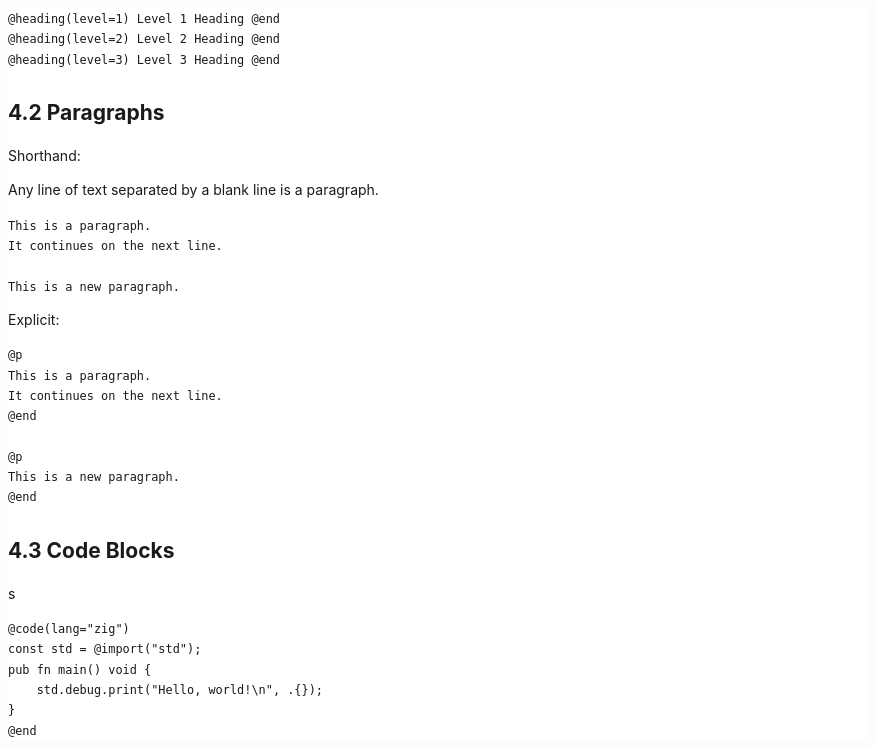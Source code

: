 ```dcz
@heading(level=1) Level 1 Heading @end
@heading(level=2) Level 2 Heading @end
@heading(level=3) Level 3 Heading @end
```

## 4.2 Paragraphs

Shorthand:

Any line of text separated by a blank line is a paragraph.

```dcz
This is a paragraph.
It continues on the next line.

This is a new paragraph.
```

Explicit:

```dcz
@p
This is a paragraph.
It continues on the next line.
@end

@p
This is a new paragraph.
@end
```

## 4.3 Code Blocks
s
```dcz
@code(lang="zig")
const std = @import("std");
pub fn main() void {
    std.debug.print("Hello, world!\n", .{});
}
@end
```